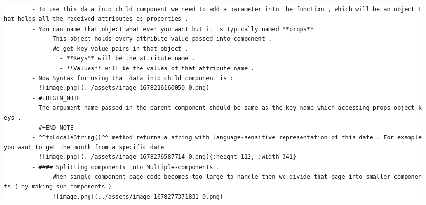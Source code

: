 			- To use this data into child component we need to add a parameter into the function , which will be an object that holds all the received attributes as properties .
			- You can name that object what ever you want but it is typically named **props**
				- This object holds every attribute value passed into component .
				- We get key value pairs in that object .
					- **Keys** will be the attribute name .
					- **Values** will be the values of that attribute name .
			- Now Syntax for using that data into child component is : 
			  ![image.png](../assets/image_1678216160050_0.png)
			- #+BEGIN_NOTE
			  The argument name passed in the parent component should be same as the key name which accessing props object keys . 
			  #+END_NOTE
			- ^^toLocaleString()^^ method returns a string with language-sensitive representation of this date . For example you want to get the month from a specific date  
			  ![image.png](../assets/image_1678276587714_0.png){:height 112, :width 341}
			- #### Splitting components into Multiple-components .
				- When single component page code becomes too large to handle then we divide that page into smaller components ( by making sub-components ).
				- ![image.png](../assets/image_1678277371831_0.png)
